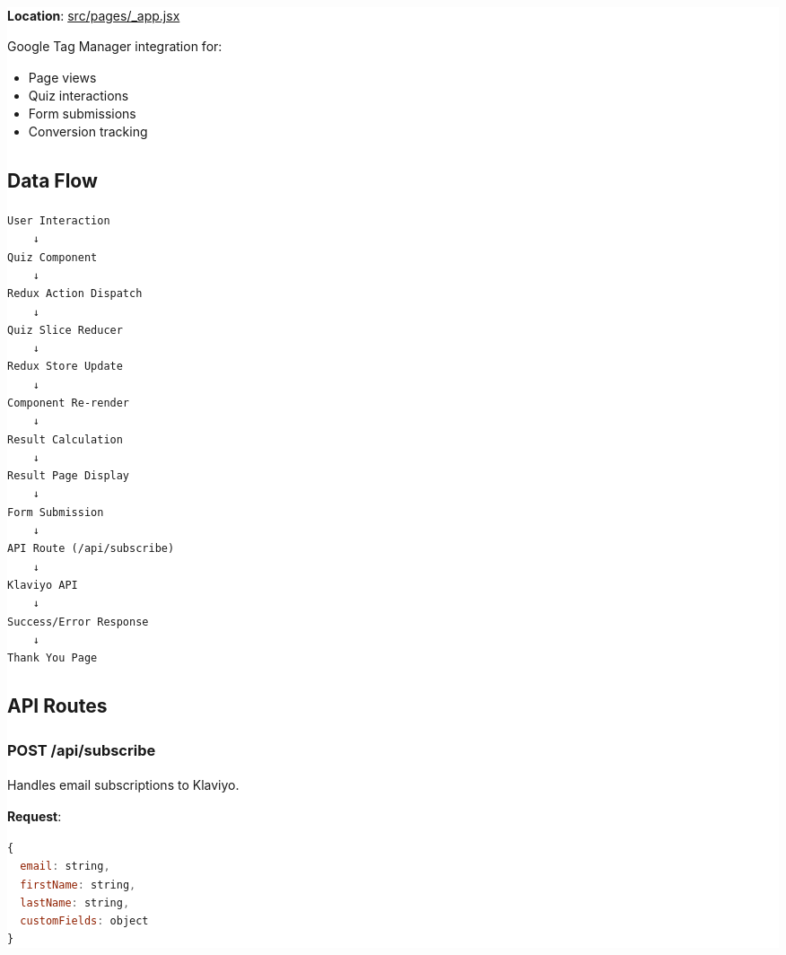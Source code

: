 **Location**: [src/pages/_app.jsx](../src/pages/_app.jsx)

Google Tag Manager integration for:
- Page views
- Quiz interactions
- Form submissions
- Conversion tracking

## Data Flow

```
User Interaction
    ↓
Quiz Component
    ↓
Redux Action Dispatch
    ↓
Quiz Slice Reducer
    ↓
Redux Store Update
    ↓
Component Re-render
    ↓
Result Calculation
    ↓
Result Page Display
    ↓
Form Submission
    ↓
API Route (/api/subscribe)
    ↓
Klaviyo API
    ↓
Success/Error Response
    ↓
Thank You Page
```

## API Routes

### POST /api/subscribe

Handles email subscriptions to Klaviyo.

**Request**:
```javascript
{
  email: string,
  firstName: string,
  lastName: string,
  customFields: object
}
```
